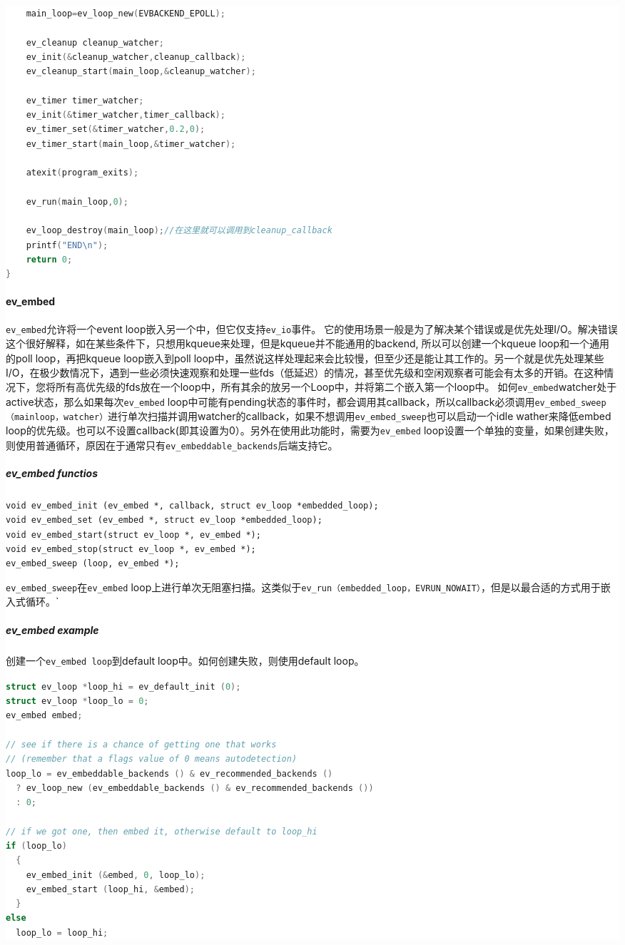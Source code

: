 ```c
    main_loop=ev_loop_new(EVBACKEND_EPOLL);

    ev_cleanup cleanup_watcher;
    ev_init(&cleanup_watcher,cleanup_callback);
    ev_cleanup_start(main_loop,&cleanup_watcher);

    ev_timer timer_watcher;
    ev_init(&timer_watcher,timer_callback);
    ev_timer_set(&timer_watcher,0.2,0);
    ev_timer_start(main_loop,&timer_watcher);

    atexit(program_exits);

    ev_run(main_loop,0);

    ev_loop_destroy(main_loop);//在这里就可以调用到cleanup_callback
    printf("END\n");
    return 0;
}
```

#### ev_embed
`ev_embed`允许将一个event loop嵌入另一个中，但它仅支持`ev_io`事件。
它的使用场景一般是为了解决某个错误或是优先处理I/O。解决错误这个很好解释，如在某些条件下，只想用kqueue来处理，但是kqueue并不能通用的backend, 所以可以创建一个kqueue loop和一个通用的poll loop，再把kqueue loop嵌入到poll loop中，虽然说这样处理起来会比较慢，但至少还是能让其工作的。另一个就是优先处理某些I/O，在极少数情况下，遇到一些必须快速观察和处理一些fds（低延迟）的情况，甚至优先级和空闲观察者可能会有太多的开销。在这种情况下，您将所有高优先级的fds放在一个loop中，所有其余的放另一个Loop中，并将第二个嵌入第一个loop中。
如何`ev_embed`watcher处于active状态，那么如果每次`ev_embed` loop中可能有pending状态的事件时，都会调用其callback，所以callback必须调用`ev_embed_sweep（mainloop，watcher）`进行单次扫描并调用watcher的callback，如果不想调用`ev_embed_sweep`也可以启动一个idle wather来降低embed loop的优先级。也可以不设置callback(即其设置为0）。另外在使用此功能时，需要为`ev_embed` loop设置一个单独的变量，如果创建失败，则使用普通循环，原因在于通常只有`ev_embeddable_backends`后端支持它。

##### ev_embed functios
```
void ev_embed_init (ev_embed *, callback, struct ev_loop *embedded_loop);
void ev_embed_set (ev_embed *, struct ev_loop *embedded_loop);
void ev_embed_start(struct ev_loop *, ev_embed *);
void ev_embed_stop(struct ev_loop *, ev_embed *);
ev_embed_sweep (loop, ev_embed *);
```
`ev_embed_sweep`在`ev_embed` loop上进行单次无阻塞扫描。这类似于`ev_run（embedded_loop，EVRUN_NOWAIT）`，但是以最合适的方式用于嵌入式循环。`

##### ev_embed example
创建一个`ev_embed loop`到default loop中。如何创建失败，则使用default loop。
```c
struct ev_loop *loop_hi = ev_default_init (0);
struct ev_loop *loop_lo = 0;
ev_embed embed;
 
// see if there is a chance of getting one that works
// (remember that a flags value of 0 means autodetection)
loop_lo = ev_embeddable_backends () & ev_recommended_backends ()
  ? ev_loop_new (ev_embeddable_backends () & ev_recommended_backends ())
  : 0;
 
// if we got one, then embed it, otherwise default to loop_hi
if (loop_lo)
  {
    ev_embed_init (&embed, 0, loop_lo);
    ev_embed_start (loop_hi, &embed);
  }
else
  loop_lo = loop_hi;
```